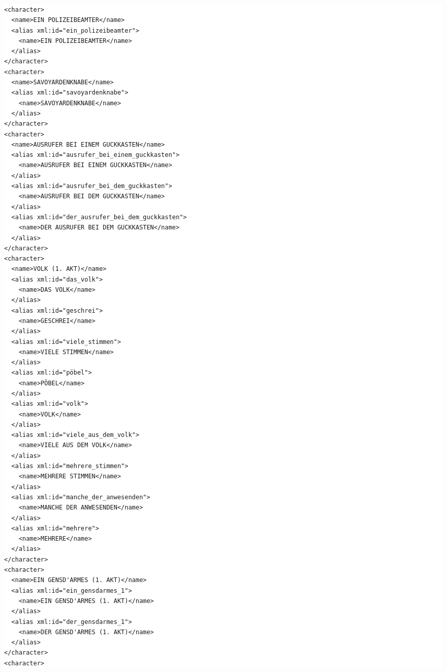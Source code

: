     <character>
      <name>EIN POLIZEIBEAMTER</name>
      <alias xml:id="ein_polizeibeamter">
        <name>EIN POLIZEIBEAMTER</name>
      </alias>
    </character>
    <character>
      <name>SAVOYARDENKNABE</name>
      <alias xml:id="savoyardenknabe">
        <name>SAVOYARDENKNABE</name>
      </alias>
    </character>
    <character>
      <name>AUSRUFER BEI EINEM GUCKKASTEN</name>
      <alias xml:id="ausrufer_bei_einem_guckkasten">
        <name>AUSRUFER BEI EINEM GUCKKASTEN</name>
      </alias>
      <alias xml:id="ausrufer_bei_dem_guckkasten">
        <name>AUSRUFER BEI DEM GUCKKASTEN</name>
      </alias>
      <alias xml:id="der_ausrufer_bei_dem_guckkasten">
        <name>DER AUSRUFER BEI DEM GUCKKASTEN</name>
      </alias>
    </character>
    <character>
      <name>VOLK (1. AKT)</name>
      <alias xml:id="das_volk">
        <name>DAS VOLK</name>
      </alias>
      <alias xml:id="geschrei">
        <name>GESCHREI</name>
      </alias>
      <alias xml:id="viele_stimmen">
        <name>VIELE STIMMEN</name>
      </alias>
      <alias xml:id="pöbel">
        <name>PÖBEL</name>
      </alias>
      <alias xml:id="volk">
        <name>VOLK</name>
      </alias>
      <alias xml:id="viele_aus_dem_volk">
        <name>VIELE AUS DEM VOLK</name>
      </alias>
      <alias xml:id="mehrere_stimmen">
        <name>MEHRERE STIMMEN</name>
      </alias>
      <alias xml:id="manche_der_anwesenden">
        <name>MANCHE DER ANWESENDEN</name>
      </alias>
      <alias xml:id="mehrere">
        <name>MEHRERE</name>
      </alias>
    </character>
    <character>
      <name>EIN GENSD'ARMES (1. AKT)</name>
      <alias xml:id="ein_gensdarmes_1">
        <name>EIN GENSD'ARMES (1. AKT)</name>
      </alias>
      <alias xml:id="der_gensdarmes_1">
        <name>DER GENSD'ARMES (1. AKT)</name>
      </alias>
    </character>
    <character>